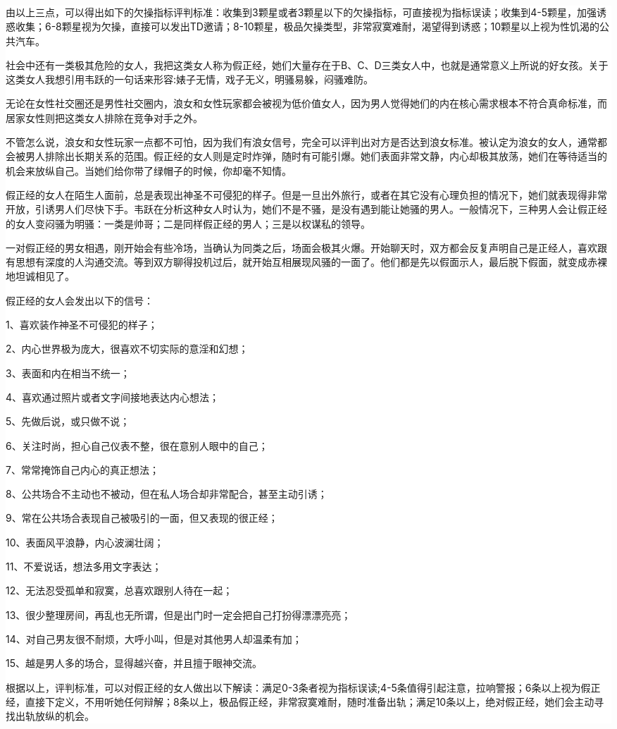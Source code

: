 由以上三点，可以得出如下的欠操指标评判标准：收集到3颗星或者3颗星以下的欠操指标，可直接视为指标误读；收集到4-5颗星，加强诱惑收集；6-8颗星视为欠操，直接可以发出TD邀请；8-10颗星，极品欠操类型，非常寂寞难耐，渴望得到诱惑；10颗星以上视为性饥渴的公共汽车。

社会中还有一类极其危险的女人，我把这类女人称为假正经，她们大量存在于B、C、D三类女人中，也就是通常意义上所说的好女孩。关于这类女人我想引用韦跃的一句话来形容:婊子无情，戏子无义，明骚易躲，闷骚难防。

无论在女性社交圈还是男性社交圈内，浪女和女性玩家都会被视为低价值女人，因为男人觉得她们的内在核心需求根本不符合真命标准，而居家女性则把这类女人排除在竞争对手之外。

不管怎么说，浪女和女性玩家一点都不可怕，因为我们有浪女信号，完全可以评判出对方是否达到浪女标准。被认定为浪女的女人，通常都会被男人排除出长期关系的范围。假正经的女人则是定时炸弹，随时有可能引爆。她们表面非常文静，内心却极其放荡，她们在等待适当的机会来放纵自己。当她们给你带了绿帽子的时候，你却毫不知情。

假正经的女人在陌生人面前，总是表现出神圣不可侵犯的样子。但是一旦出外旅行，或者在其它没有心理负担的情况下，她们就表现得非常开放，引诱男人们尽快下手。韦跃在分析这种女人时认为，她们不是不骚，是没有遇到能让她骚的男人。一般情况下，三种男人会让假正经的女人变闷骚为明骚：一类是帅哥；二是同样假正经的男人；三是以权谋私的领导。

一对假正经的男女相遇，刚开始会有些冷场，当确认为同类之后，场面会极其火爆。开始聊天时，双方都会反复声明自己是正经人，喜欢跟有思想有深度的人沟通交流。等到双方聊得投机过后，就开始互相展现风骚的一面了。他们都是先以假面示人，最后脱下假面，就变成赤裸地坦诚相见了。

假正经的女人会发出以下的信号：

1、喜欢装作神圣不可侵犯的样子；

2、内心世界极为庞大，很喜欢不切实际的意淫和幻想；

3、表面和内在相当不统一；

4、喜欢通过照片或者文字间接地表达内心想法；

5、先做后说，或只做不说；

6、关注时尚，担心自己仪表不整，很在意别人眼中的自己；

7、常常掩饰自己内心的真正想法；

8、公共场合不主动也不被动，但在私人场合却非常配合，甚至主动引诱；

9、常在公共场合表现自己被吸引的一面，但又表现的很正经；

10、表面风平浪静，内心波澜壮阔；

11、不爱说话，想法多用文字表达；

12、无法忍受孤单和寂寞，总喜欢跟别人待在一起；

13、很少整理房间，再乱也无所谓，但是出门时一定会把自己打扮得漂漂亮亮；

14、对自己男友很不耐烦，大呼小叫，但是对其他男人却温柔有加；

15、越是男人多的场合，显得越兴奋，并且擅于眼神交流。

根据以上，评判标准，可以对假正经的女人做出以下解读：满足0-3条者视为指标误读;4-5条值得引起注意，拉响警报；6条以上视为假正经，直接下定义，不用听她任何辩解；8条以上，极品假正经，非常寂寞难耐，随时准备出轨；满足10条以上，绝对假正经，她们会主动寻找出轨放纵的机会。
